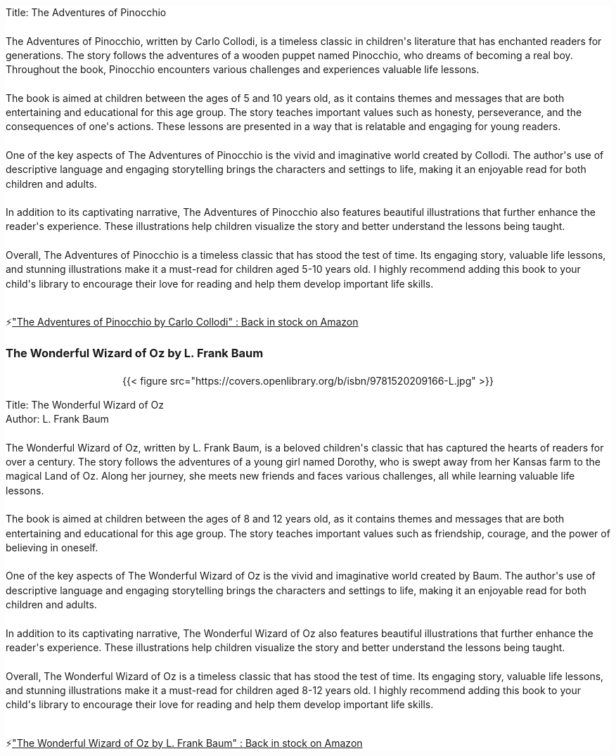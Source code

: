 Title: The Adventures of Pinocchio</br></br>
The Adventures of Pinocchio, written by Carlo Collodi, is a timeless classic in children's literature that has enchanted readers for generations. The story follows the adventures of a wooden puppet named Pinocchio, who dreams of becoming a real boy. Throughout the book, Pinocchio encounters various challenges and experiences valuable life lessons.</br></br>
The book is aimed at children between the ages of 5 and 10 years old, as it contains themes and messages that are both entertaining and educational for this age group. The story teaches important values such as honesty, perseverance, and the consequences of one's actions. These lessons are presented in a way that is relatable and engaging for young readers.</br></br>
One of the key aspects of The Adventures of Pinocchio is the vivid and imaginative world created by Collodi. The author's use of descriptive language and engaging storytelling brings the characters and settings to life, making it an enjoyable read for both children and adults.</br></br>
In addition to its captivating narrative, The Adventures of Pinocchio also features beautiful illustrations that further enhance the reader's experience. These illustrations help children visualize the story and better understand the lessons being taught.</br></br>
Overall, The Adventures of Pinocchio is a timeless classic that has stood the test of time. Its engaging story, valuable life lessons, and stunning illustrations make it a must-read for children aged 5-10 years old. I highly recommend adding this book to your child's library to encourage their love for reading and help them develop important life skills.</br></br>

<p>⚡<a id="aflink" href="https://www.amazon.com/gp/search?ie=UTF8&tag=klayu00-20&linkCode=ur2&linkId=6639bed89a8ad8dd2705e40644eb43d3&camp=1789&creative=9325&index=books&keywords=The Adventures of Pinocchio by Carlo Collodi" class="one" target="_blank" title='"The Adventures of Pinocchio by Carlo Collodi" : Back in stock on Amazon'>"The Adventures of Pinocchio by Carlo Collodi" : Back in stock on Amazon</a></p>

### The Wonderful Wizard of Oz by L. Frank Baum
<center>
{{< figure src="https://covers.openlibrary.org/b/isbn/9781520209166-L.jpg" >}}
</center>

Title: The Wonderful Wizard of Oz</br>
Author: L. Frank Baum</br></br>
The Wonderful Wizard of Oz, written by L. Frank Baum, is a beloved children's classic that has captured the hearts of readers for over a century. The story follows the adventures of a young girl named Dorothy, who is swept away from her Kansas farm to the magical Land of Oz. Along her journey, she meets new friends and faces various challenges, all while learning valuable life lessons.</br></br>
The book is aimed at children between the ages of 8 and 12 years old, as it contains themes and messages that are both entertaining and educational for this age group. The story teaches important values such as friendship, courage, and the power of believing in oneself.</br></br>
One of the key aspects of The Wonderful Wizard of Oz is the vivid and imaginative world created by Baum. The author's use of descriptive language and engaging storytelling brings the characters and settings to life, making it an enjoyable read for both children and adults.</br></br>
In addition to its captivating narrative, The Wonderful Wizard of Oz also features beautiful illustrations that further enhance the reader's experience. These illustrations help children visualize the story and better understand the lessons being taught.</br></br>
Overall, The Wonderful Wizard of Oz is a timeless classic that has stood the test of time. Its engaging story, valuable life lessons, and stunning illustrations make it a must-read for children aged 8-12 years old. I highly recommend adding this book to your child's library to encourage their love for reading and help them develop important life skills.</br></br>

<p>⚡<a id="aflink" href="https://www.amazon.com/gp/search?ie=UTF8&tag=klayu00-20&linkCode=ur2&linkId=6639bed89a8ad8dd2705e40644eb43d3&camp=1789&creative=9325&index=books&keywords=The Wonderful Wizard of Oz by L. Frank Baum" class="one" target="_blank" title='"The Wonderful Wizard of Oz by L. Frank Baum" : Back in stock on Amazon'>"The Wonderful Wizard of Oz by L. Frank Baum" : Back in stock on Amazon</a></p>
